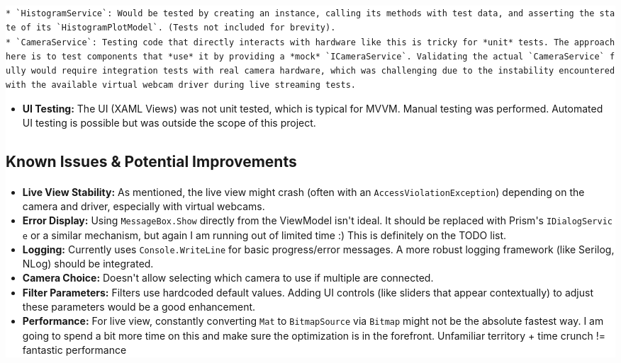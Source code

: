     * `HistogramService`: Would be tested by creating an instance, calling its methods with test data, and asserting the state of its `HistogramPlotModel`. (Tests not included for brevity).
    * `CameraService`: Testing code that directly interacts with hardware like this is tricky for *unit* tests. The approach here is to test components that *use* it by providing a *mock* `ICameraService`. Validating the actual `CameraService` fully would require integration tests with real camera hardware, which was challenging due to the instability encountered with the available virtual webcam driver during live streaming tests.
* **UI Testing:** The UI (XAML Views) was not unit tested, which is typical for MVVM. Manual testing was performed. Automated UI testing is possible but was outside the scope of this project.

## Known Issues & Potential Improvements

* **Live View Stability:** As mentioned, the live view might crash (often with an `AccessViolationException`) depending on the camera and driver, especially with virtual webcams.
* **Error Display:** Using `MessageBox.Show` directly from the ViewModel isn't ideal. It should be replaced with Prism's `IDialogService` or a similar mechanism, but again I am running out of limited time :) This is definitely on the TODO list.
* **Logging:** Currently uses `Console.WriteLine` for basic progress/error messages. A more robust logging framework (like Serilog, NLog) should be integrated.
* **Camera Choice:** Doesn't allow selecting which camera to use if multiple are connected.
* **Filter Parameters:** Filters use hardcoded default values. Adding UI controls (like sliders that appear contextually) to adjust these parameters would be a good enhancement.
* **Performance:** For live view, constantly converting `Mat` to `BitmapSource` via `Bitmap` might not be the absolute fastest way. I am going to spend a bit more time on this and make sure the optimization is in the forefront. Unfamiliar territory + time crunch != fantastic performance
